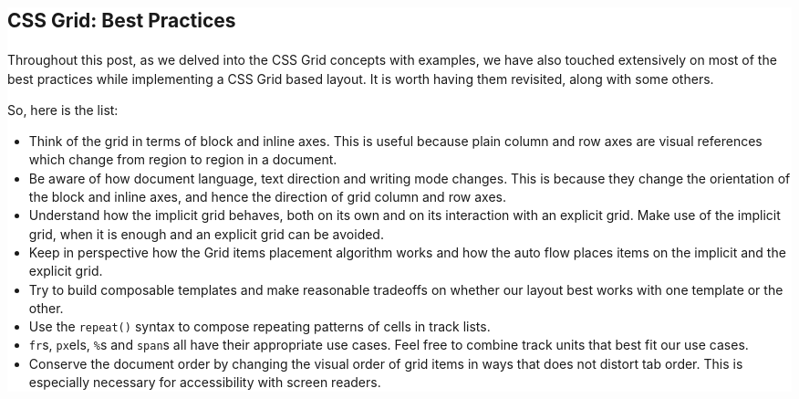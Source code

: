 ## CSS Grid: Best Practices

Throughout this post, as we delved into the CSS Grid concepts with examples, we have also touched extensively on most of the best practices while implementing a CSS Grid based layout. It is worth having them revisited, along with some others.

So, here is the list:

- Think of the grid in terms of block and inline axes. This is useful because plain column and row axes are visual references which change from region to region in a document.
- Be aware of how document language, text direction and writing mode changes. This is because they change the orientation of the block and inline axes, and hence the direction of grid column and row axes.
- Understand how the implicit grid behaves, both on its own and on its interaction with an explicit grid. Make use of the implicit grid, when it is enough and an explicit grid can be avoided.
- Keep in perspective how the Grid items placement algorithm works and how the auto flow places items on the implicit and the explicit grid.
- Try to build composable templates and make reasonable tradeoffs on whether our layout best works with one template or the other.
- Use the `repeat()` syntax to compose repeating patterns of cells in track lists.
- `fr`s, `px`els, `%`s and `span`s all have their appropriate use cases. Feel free to combine track units that best fit our use cases.
- Conserve the document order by changing the visual order of grid items in ways that does not distort tab order. This is especially necessary for accessibility with screen readers.
